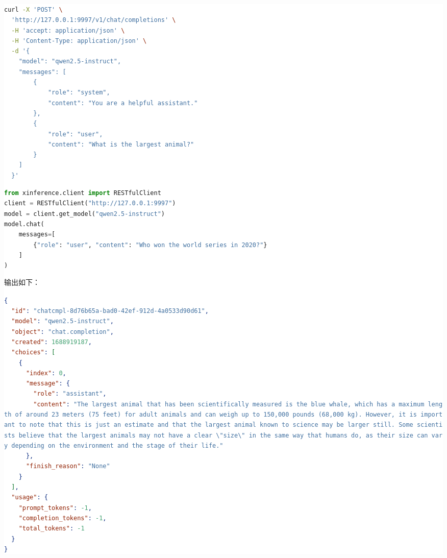 ```bash
curl -X 'POST' \
  'http://127.0.0.1:9997/v1/chat/completions' \
  -H 'accept: application/json' \
  -H 'Content-Type: application/json' \
  -d '{
    "model": "qwen2.5-instruct",
    "messages": [
        {
            "role": "system",
            "content": "You are a helpful assistant."
        },
        {
            "role": "user",
            "content": "What is the largest animal?"
        }
    ]
  }'
```

```python
from xinference.client import RESTfulClient
client = RESTfulClient("http://127.0.0.1:9997")
model = client.get_model("qwen2.5-instruct")
model.chat(
    messages=[
        {"role": "user", "content": "Who won the world series in 2020?"}
    ]
)
```

输出如下：

```json
{
  "id": "chatcmpl-8d76b65a-bad0-42ef-912d-4a0533d90d61",
  "model": "qwen2.5-instruct",
  "object": "chat.completion",
  "created": 1688919187,
  "choices": [
    {
      "index": 0,
      "message": {
        "role": "assistant",
        "content": "The largest animal that has been scientifically measured is the blue whale, which has a maximum length of around 23 meters (75 feet) for adult animals and can weigh up to 150,000 pounds (68,000 kg). However, it is important to note that this is just an estimate and that the largest animal known to science may be larger still. Some scientists believe that the largest animals may not have a clear \"size\" in the same way that humans do, as their size can vary depending on the environment and the stage of their life."
      },
      "finish_reason": "None"
    }
  ],
  "usage": {
    "prompt_tokens": -1,
    "completion_tokens": -1,
    "total_tokens": -1
  }
}
```
